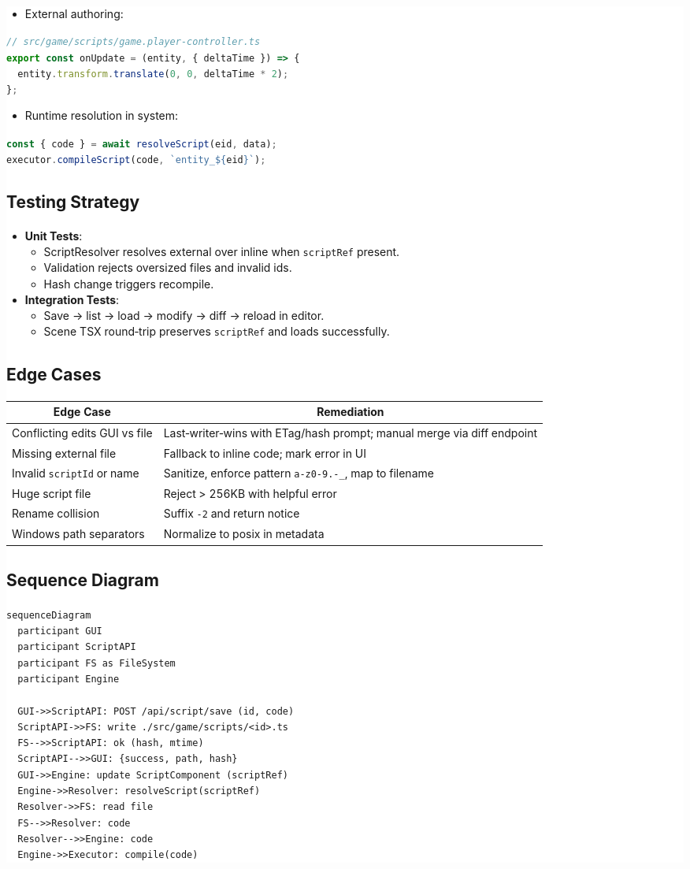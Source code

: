 - External authoring:

```ts
// src/game/scripts/game.player-controller.ts
export const onUpdate = (entity, { deltaTime }) => {
  entity.transform.translate(0, 0, deltaTime * 2);
};
```

- Runtime resolution in system:

```ts
const { code } = await resolveScript(eid, data);
executor.compileScript(code, `entity_${eid}`);
```

## Testing Strategy

- **Unit Tests**:
  - ScriptResolver resolves external over inline when `scriptRef` present.
  - Validation rejects oversized files and invalid ids.
  - Hash change triggers recompile.
- **Integration Tests**:
  - Save -> list -> load -> modify -> diff -> reload in editor.
  - Scene TSX round‑trip preserves `scriptRef` and loads successfully.

## Edge Cases

| Edge Case                     | Remediation                                                            |
| ----------------------------- | ---------------------------------------------------------------------- |
| Conflicting edits GUI vs file | Last‑writer‑wins with ETag/hash prompt; manual merge via diff endpoint |
| Missing external file         | Fallback to inline code; mark error in UI                              |
| Invalid `scriptId` or name    | Sanitize, enforce pattern `a-z0-9.-_`, map to filename                 |
| Huge script file              | Reject > 256KB with helpful error                                      |
| Rename collision              | Suffix `-2` and return notice                                          |
| Windows path separators       | Normalize to posix in metadata                                         |

## Sequence Diagram

```mermaid
sequenceDiagram
  participant GUI
  participant ScriptAPI
  participant FS as FileSystem
  participant Engine

  GUI->>ScriptAPI: POST /api/script/save (id, code)
  ScriptAPI->>FS: write ./src/game/scripts/<id>.ts
  FS-->>ScriptAPI: ok (hash, mtime)
  ScriptAPI-->>GUI: {success, path, hash}
  GUI->>Engine: update ScriptComponent (scriptRef)
  Engine->>Resolver: resolveScript(scriptRef)
  Resolver->>FS: read file
  FS-->>Resolver: code
  Resolver-->>Engine: code
  Engine->>Executor: compile(code)
```
